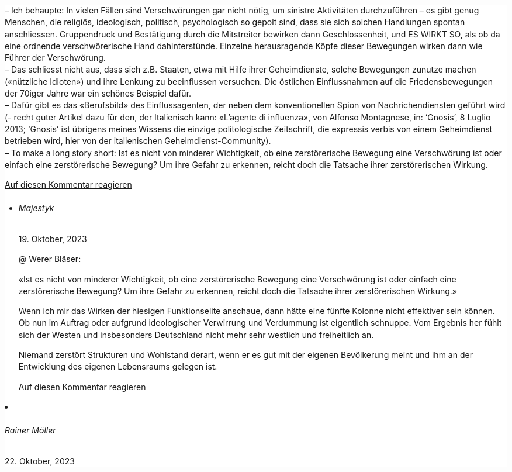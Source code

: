 &#8211; Ich behaupte: In vielen Fällen sind Verschwörungen gar nicht nötig, um sinistre Aktivitäten durchzuführen &#8211; es gibt genug Menschen, die religiös, ideologisch, politisch, psychologisch so gepolt sind, dass sie sich solchen Handlungen spontan anschliessen. Gruppendruck und Bestätigung durch die Mitstreiter bewirken dann Geschlossenheit, und ES WIRKT SO, als ob da eine ordnende verschwörerische Hand dahinterstünde. Einzelne herausragende Köpfe dieser Bewegungen wirken dann wie Führer der Verschwörung.<br>
&#8211; Das schliesst nicht aus, dass sich z.B. Staaten, etwa mit Hilfe ihrer Geheimdienste, solche Bewegungen zunutze machen («nützliche Idioten») und ihre Lenkung zu beeinflussen versuchen. Die östlichen Einflussnahmen auf die Friedensbewegungen der 70iger Jahre war ein schönes Beispiel dafür.<br>
&#8211; Dafür gibt es das «Berufsbild» des Einflussagenten, der neben dem konventionellen Spion von Nachrichendiensten geführt wird (- recht guter Artikel dazu für den, der Italienisch kann: «L&#8217;agente di influenza», von Alfonso Montagnese, in: &#8216;Gnosis&#8217;, 8 Luglio 2013; &#8216;Gnosis&#8217; ist übrigens meines Wissens die einzige politologische Zeitschrift, die expressis verbis von einem Geheimdienst betrieben wird, hier von der italienischen Geheimdienst-Community).<br>
&#8211; To make a long story short: Ist es nicht von minderer Wichtigkeit, ob eine zerstörerische Bewegung eine Verschwörung ist oder einfach eine zerstörerische Bewegung? Um ihre Gefahr zu erkennen, reicht doch die Tatsache ihrer zerstörerischen Wirkung.

<a rel="nofollow" class="comment-reply-link" href="#comment-120152" data-commentid="120152" data-postid="17883" data-belowelement="comment-120152" data-respondelement="respond" data-replyto="Antworte auf Werner Bläser" aria-label="Antworte auf Werner Bläser">Auf diesen Kommentar reagieren</a> 


<ul class="children">
<li class="comment odd alt depth-3 clearfix" id="li-comment-120159">
<h6 class="author">Majestyk</h6> <span class="date">19. Oktober, 2023</span>



@ Werer Bläser:

«Ist es nicht von minderer Wichtigkeit, ob eine zerstörerische Bewegung eine Verschwörung ist oder einfach eine zerstörerische Bewegung? Um ihre Gefahr zu erkennen, reicht doch die Tatsache ihrer zerstörerischen Wirkung.»

Wenn ich mir das Wirken der hiesigen Funktionselite anschaue, dann hätte eine fünfte Kolonne nicht effektiver sein können. Ob nun im Auftrag oder aufgrund ideologischer Verwirrung und Verdummung ist eigentlich schnuppe. Vom Ergebnis her fühlt sich der Westen und insbesonders Deutschland nicht mehr sehr westlich und freiheitlich an. 

Niemand zerstört Strukturen und Wohlstand derart, wenn er es gut mit der eigenen Bevölkerung meint und ihm an der Entwicklung des eigenen Lebensraums gelegen ist.

<a rel="nofollow" class="comment-reply-link" href="#comment-120159" data-commentid="120159" data-postid="17883" data-belowelement="comment-120159" data-respondelement="respond" data-replyto="Antworte auf Majestyk" aria-label="Antworte auf Majestyk">Auf diesen Kommentar reagieren</a> 


</li>
</ul>
</li>
</ul>
</li>
<li class="comment even thread-even depth-1 clearfix" id="li-comment-120173">
<h6 class="author">Rainer Möller</h6> <span class="date">22. Oktober, 2023</span>
